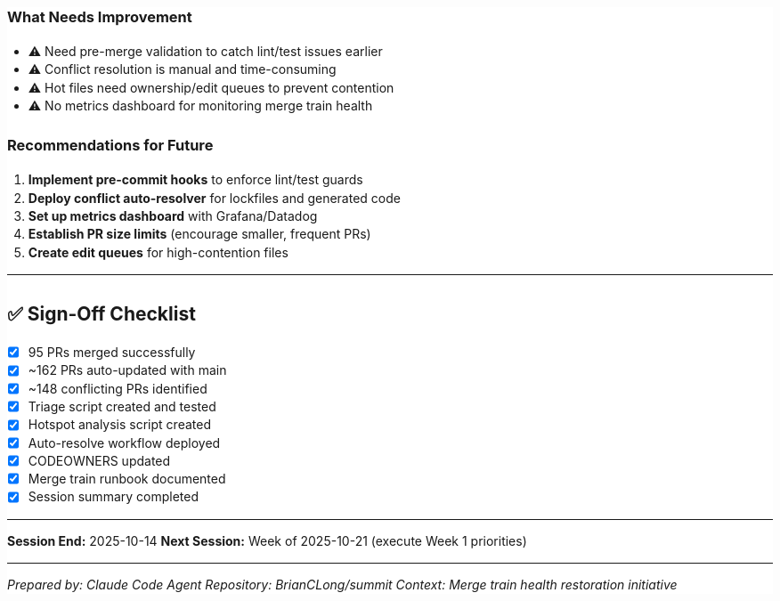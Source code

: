### What Needs Improvement

* ⚠️ Need pre-merge validation to catch lint/test issues earlier
* ⚠️ Conflict resolution is manual and time-consuming
* ⚠️ Hot files need ownership/edit queues to prevent contention
* ⚠️ No metrics dashboard for monitoring merge train health

### Recommendations for Future

1. **Implement pre-commit hooks** to enforce lint/test guards
2. **Deploy conflict auto-resolver** for lockfiles and generated code
3. **Set up metrics dashboard** with Grafana/Datadog
4. **Establish PR size limits** (encourage smaller, frequent PRs)
5. **Create edit queues** for high-contention files

---

## ✅ Sign-Off Checklist

- [x] 95 PRs merged successfully
- [x] ~162 PRs auto-updated with main
- [x] ~148 conflicting PRs identified
- [x] Triage script created and tested
- [x] Hotspot analysis script created
- [x] Auto-resolve workflow deployed
- [x] CODEOWNERS updated
- [x] Merge train runbook documented
- [x] Session summary completed

---

**Session End:** 2025-10-14
**Next Session:** Week of 2025-10-21 (execute Week 1 priorities)

---

*Prepared by: Claude Code Agent*
*Repository: BrianCLong/summit*
*Context: Merge train health restoration initiative*

